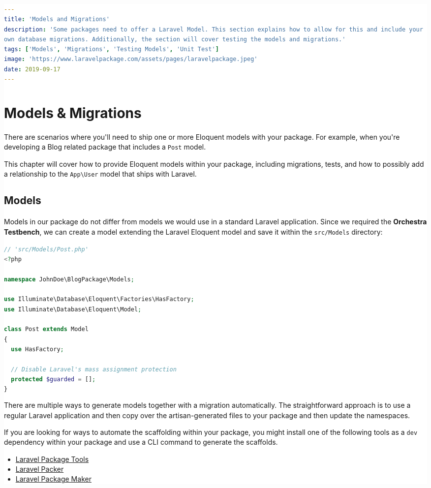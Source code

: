 ```yaml
---
title: 'Models and Migrations'
description: 'Some packages need to offer a Laravel Model. This section explains how to allow for this and include your own database migrations. Additionally, the section will cover testing the models and migrations.'
tags: ['Models', 'Migrations', 'Testing Models', 'Unit Test']
image: 'https://www.laravelpackage.com/assets/pages/laravelpackage.jpeg'
date: 2019-09-17
---
```


# Models & Migrations

There are scenarios where you'll need to ship one or more Eloquent models with your package. For example, when you're developing a Blog related package that includes a `Post` model.

This chapter will cover how to provide Eloquent models within your package, including migrations, tests, and how to possibly add a relationship to the `App\User` model that ships with Laravel.

## Models

Models in our package do not differ from models we would use in a standard Laravel application. Since we required the **Orchestra Testbench**, we can create a model extending the Laravel Eloquent model and save it within the `src/Models` directory:

```php
// 'src/Models/Post.php'
<?php

namespace JohnDoe\BlogPackage\Models;

use Illuminate\Database\Eloquent\Factories\HasFactory;
use Illuminate\Database\Eloquent\Model;

class Post extends Model
{
  use HasFactory;

  // Disable Laravel's mass assignment protection
  protected $guarded = [];
}
```

There are multiple ways to generate models together with a migration automatically. The straightforward approach is to use a regular Laravel application and then copy over the artisan-generated files to your package and then update the namespaces.

If you are looking for ways to automate the scaffolding within your package, you might install one of the following tools as a `dev` dependency within your package and use a CLI command to generate the scaffolds.

- [Laravel Package Tools](https://github.com/beyondcode/laravel-package-tools)
- [Laravel Packer](https://github.com/bitfumes/laravel-packer)
- [Laravel Package Maker](https://github.com/naoray/laravel-package-maker)
